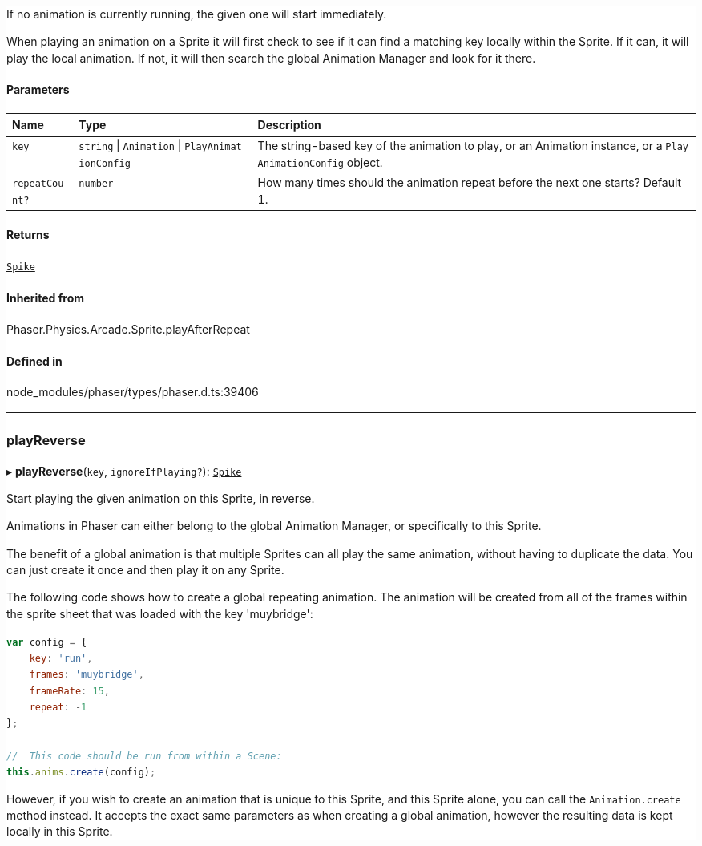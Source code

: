 If no animation is currently running, the given one will start immediately.

When playing an animation on a Sprite it will first check to see if it can find a matching key
locally within the Sprite. If it can, it will play the local animation. If not, it will then
search the global Animation Manager and look for it there.

#### Parameters

| Name | Type | Description |
| :------ | :------ | :------ |
| `key` | `string` \| `Animation` \| `PlayAnimationConfig` | The string-based key of the animation to play, or an Animation instance, or a `PlayAnimationConfig` object. |
| `repeatCount?` | `number` | How many times should the animation repeat before the next one starts? Default 1. |

#### Returns

[`Spike`](Platforms_Spike.Spike.md)

#### Inherited from

Phaser.Physics.Arcade.Sprite.playAfterRepeat

#### Defined in

node_modules/phaser/types/phaser.d.ts:39406

___

### playReverse

▸ **playReverse**(`key`, `ignoreIfPlaying?`): [`Spike`](Platforms_Spike.Spike.md)

Start playing the given animation on this Sprite, in reverse.

Animations in Phaser can either belong to the global Animation Manager, or specifically to this Sprite.

The benefit of a global animation is that multiple Sprites can all play the same animation, without
having to duplicate the data. You can just create it once and then play it on any Sprite.

The following code shows how to create a global repeating animation. The animation will be created
from all of the frames within the sprite sheet that was loaded with the key 'muybridge':

```javascript
var config = {
    key: 'run',
    frames: 'muybridge',
    frameRate: 15,
    repeat: -1
};

//  This code should be run from within a Scene:
this.anims.create(config);
```

However, if you wish to create an animation that is unique to this Sprite, and this Sprite alone,
you can call the `Animation.create` method instead. It accepts the exact same parameters as when
creating a global animation, however the resulting data is kept locally in this Sprite.
